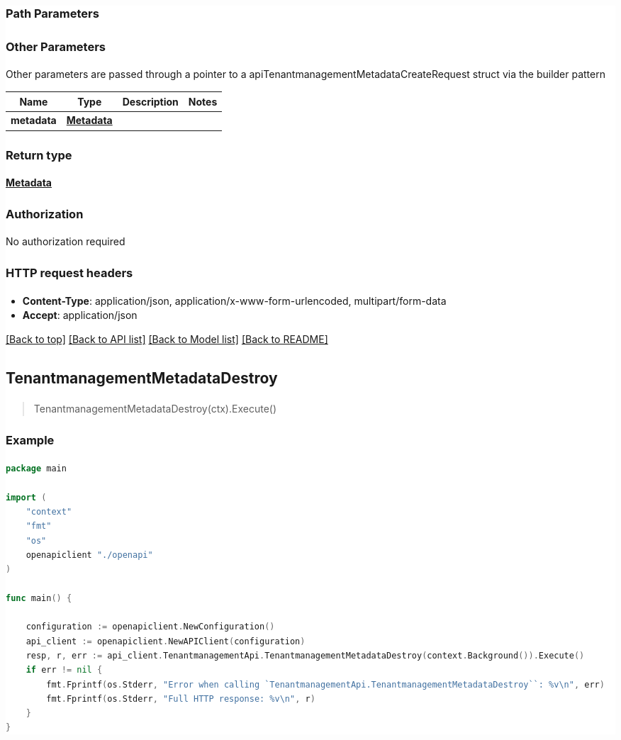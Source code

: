 ### Path Parameters



### Other Parameters

Other parameters are passed through a pointer to a apiTenantmanagementMetadataCreateRequest struct via the builder pattern


Name | Type | Description  | Notes
------------- | ------------- | ------------- | -------------
 **metadata** | [**Metadata**](Metadata.md) |  | 

### Return type

[**Metadata**](Metadata.md)

### Authorization

No authorization required

### HTTP request headers

- **Content-Type**: application/json, application/x-www-form-urlencoded, multipart/form-data
- **Accept**: application/json

[[Back to top]](#) [[Back to API list]](../README.md#documentation-for-api-endpoints)
[[Back to Model list]](../README.md#documentation-for-models)
[[Back to README]](../README.md)


## TenantmanagementMetadataDestroy

> TenantmanagementMetadataDestroy(ctx).Execute()





### Example

```go
package main

import (
    "context"
    "fmt"
    "os"
    openapiclient "./openapi"
)

func main() {

    configuration := openapiclient.NewConfiguration()
    api_client := openapiclient.NewAPIClient(configuration)
    resp, r, err := api_client.TenantmanagementApi.TenantmanagementMetadataDestroy(context.Background()).Execute()
    if err != nil {
        fmt.Fprintf(os.Stderr, "Error when calling `TenantmanagementApi.TenantmanagementMetadataDestroy``: %v\n", err)
        fmt.Fprintf(os.Stderr, "Full HTTP response: %v\n", r)
    }
}
```
